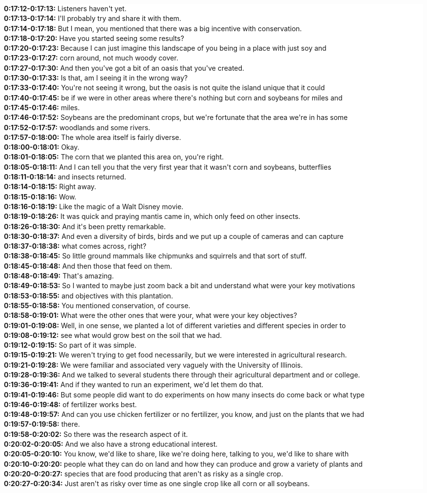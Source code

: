 **0:17:12-0:17:13:**  Listeners haven't yet.  
**0:17:13-0:17:14:**  I'll probably try and share it with them.  
**0:17:14-0:17:18:**  But I mean, you mentioned that there was a big incentive with conservation.  
**0:17:18-0:17:20:**  Have you started seeing some results?  
**0:17:20-0:17:23:**  Because I can just imagine this landscape of you being in a place with just soy and  
**0:17:23-0:17:27:**  corn around, not much woody cover.  
**0:17:27-0:17:30:**  And then you've got a bit of an oasis that you've created.  
**0:17:30-0:17:33:**  Is that, am I seeing it in the wrong way?  
**0:17:33-0:17:40:**  You're not seeing it wrong, but the oasis is not quite the island unique that it could  
**0:17:40-0:17:45:**  be if we were in other areas where there's nothing but corn and soybeans for miles and  
**0:17:45-0:17:46:**  miles.  
**0:17:46-0:17:52:**  Soybeans are the predominant crops, but we're fortunate that the area we're in has some  
**0:17:52-0:17:57:**  woodlands and some rivers.  
**0:17:57-0:18:00:**  The whole area itself is fairly diverse.  
**0:18:00-0:18:01:**  Okay.  
**0:18:01-0:18:05:**  The corn that we planted this area on, you're right.  
**0:18:05-0:18:11:**  And I can tell you that the very first year that it wasn't corn and soybeans, butterflies  
**0:18:11-0:18:14:**  and insects returned.  
**0:18:14-0:18:15:**  Right away.  
**0:18:15-0:18:16:**  Wow.  
**0:18:16-0:18:19:**  Like the magic of a Walt Disney movie.  
**0:18:19-0:18:26:**  It was quick and praying mantis came in, which only feed on other insects.  
**0:18:26-0:18:30:**  And it's been pretty remarkable.  
**0:18:30-0:18:37:**  And even a diversity of birds, birds and we put up a couple of cameras and can capture  
**0:18:37-0:18:38:**  what comes across, right?  
**0:18:38-0:18:45:**  So little ground mammals like chipmunks and squirrels and that sort of stuff.  
**0:18:45-0:18:48:**  And then those that feed on them.  
**0:18:48-0:18:49:**  That's amazing.  
**0:18:49-0:18:53:**  So I wanted to maybe just zoom back a bit and understand what were your key motivations  
**0:18:53-0:18:55:**  and objectives with this plantation.  
**0:18:55-0:18:58:**  You mentioned conservation, of course.  
**0:18:58-0:19:01:**  What were the other ones that were your, what were your key objectives?  
**0:19:01-0:19:08:**  Well, in one sense, we planted a lot of different varieties and different species in order to  
**0:19:08-0:19:12:**  see what would grow best on the soil that we had.  
**0:19:12-0:19:15:**  So part of it was simple.  
**0:19:15-0:19:21:**  We weren't trying to get food necessarily, but we were interested in agricultural research.  
**0:19:21-0:19:28:**  We were familiar and associated very vaguely with the University of Illinois.  
**0:19:28-0:19:36:**  And we talked to several students there through their agricultural department and or college.  
**0:19:36-0:19:41:**  And if they wanted to run an experiment, we'd let them do that.  
**0:19:41-0:19:46:**  But some people did want to do experiments on how many insects do come back or what type  
**0:19:46-0:19:48:**  of fertilizer works best.  
**0:19:48-0:19:57:**  And can you use chicken fertilizer or no fertilizer, you know, and just on the plants that we had  
**0:19:57-0:19:58:**  there.  
**0:19:58-0:20:02:**  So there was the research aspect of it.  
**0:20:02-0:20:05:**  And we also have a strong educational interest.  
**0:20:05-0:20:10:**  You know, we'd like to share, like we're doing here, talking to you, we'd like to share with  
**0:20:10-0:20:20:**  people what they can do on land and how they can produce and grow a variety of plants and  
**0:20:20-0:20:27:**  species that are food producing that aren't as risky as a single crop.  
**0:20:27-0:20:34:**  Just aren't as risky over time as one single crop like all corn or all soybeans.  